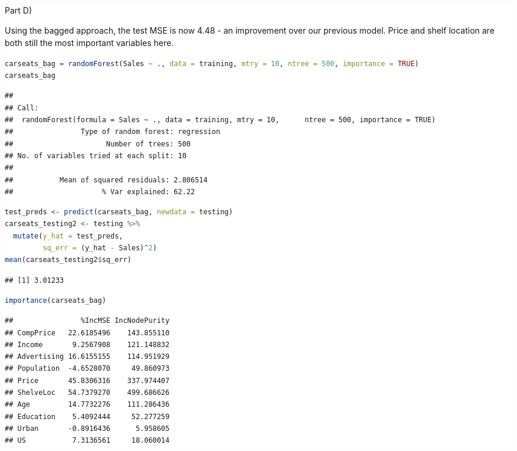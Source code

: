 Part D)

Using the bagged approach, the test MSE is now 4.48 - an improvement over our previous model. Price and shelf location are both still the most important variables here.

``` r
carseats_bag = randomForest(Sales ~ ., data = training, mtry = 10, ntree = 500, importance = TRUE)
carseats_bag
```

    ## 
    ## Call:
    ##  randomForest(formula = Sales ~ ., data = training, mtry = 10,      ntree = 500, importance = TRUE) 
    ##                Type of random forest: regression
    ##                      Number of trees: 500
    ## No. of variables tried at each split: 10
    ## 
    ##           Mean of squared residuals: 2.806514
    ##                     % Var explained: 62.22

``` r
test_preds <- predict(carseats_bag, newdata = testing)
carseats_testing2 <- testing %>%
  mutate(y_hat = test_preds,
         sq_err = (y_hat - Sales)^2)
mean(carseats_testing2$sq_err)
```

    ## [1] 3.01233

``` r
importance(carseats_bag)
```

    ##                %IncMSE IncNodePurity
    ## CompPrice   22.6185496    143.855110
    ## Income       9.2567908    121.148832
    ## Advertising 16.6155155    114.951929
    ## Population  -4.6528070     49.860973
    ## Price       45.8306316    337.974407
    ## ShelveLoc   54.7379270    499.686626
    ## Age         14.7732276    111.286436
    ## Education    5.4092444     52.277259
    ## Urban       -0.8916436      5.958605
    ## US           7.3136561     18.060014
